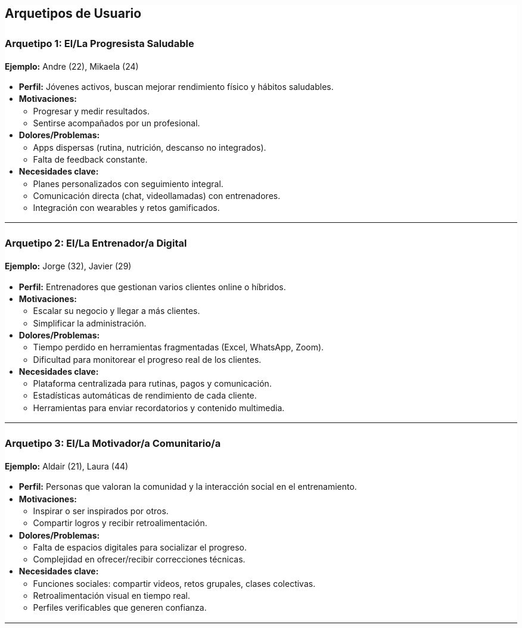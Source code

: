 ## Arquetipos de Usuario

###  **Arquetipo 1: El/La Progresista Saludable**
**Ejemplo:** Andre (22), Mikaela (24)
- **Perfil:** Jóvenes activos, buscan mejorar rendimiento físico y hábitos saludables.
- **Motivaciones:**
    - Progresar y medir resultados.
    - Sentirse acompañados por un profesional.
- **Dolores/Problemas:**
    - Apps dispersas (rutina, nutrición, descanso no integrados).
    - Falta de feedback constante.
- **Necesidades clave:**
    - Planes personalizados con seguimiento integral.
    - Comunicación directa (chat, videollamadas) con entrenadores.
    - Integración con wearables y retos gamificados.

---

### **Arquetipo 2: El/La Entrenador/a Digital**
**Ejemplo:** Jorge (32), Javier (29)
- **Perfil:** Entrenadores que gestionan varios clientes online o híbridos.
- **Motivaciones:**
    - Escalar su negocio y llegar a más clientes.
    - Simplificar la administración.
- **Dolores/Problemas:**
    - Tiempo perdido en herramientas fragmentadas (Excel, WhatsApp, Zoom).
    - Dificultad para monitorear el progreso real de los clientes.
- **Necesidades clave:**
    - Plataforma centralizada para rutinas, pagos y comunicación.
    - Estadísticas automáticas de rendimiento de cada cliente.
    - Herramientas para enviar recordatorios y contenido multimedia.

---

### **Arquetipo 3: El/La Motivador/a Comunitario/a**
**Ejemplo:** Aldair (21), Laura (44)
- **Perfil:** Personas que valoran la comunidad y la interacción social en el entrenamiento.
- **Motivaciones:**
    - Inspirar o ser inspirados por otros.
    - Compartir logros y recibir retroalimentación.
- **Dolores/Problemas:**
    - Falta de espacios digitales para socializar el progreso.
    - Complejidad en ofrecer/recibir correcciones técnicas.
- **Necesidades clave:**
    - Funciones sociales: compartir videos, retos grupales, clases colectivas.
    - Retroalimentación visual en tiempo real.
    - Perfiles verificables que generen confianza.

---
